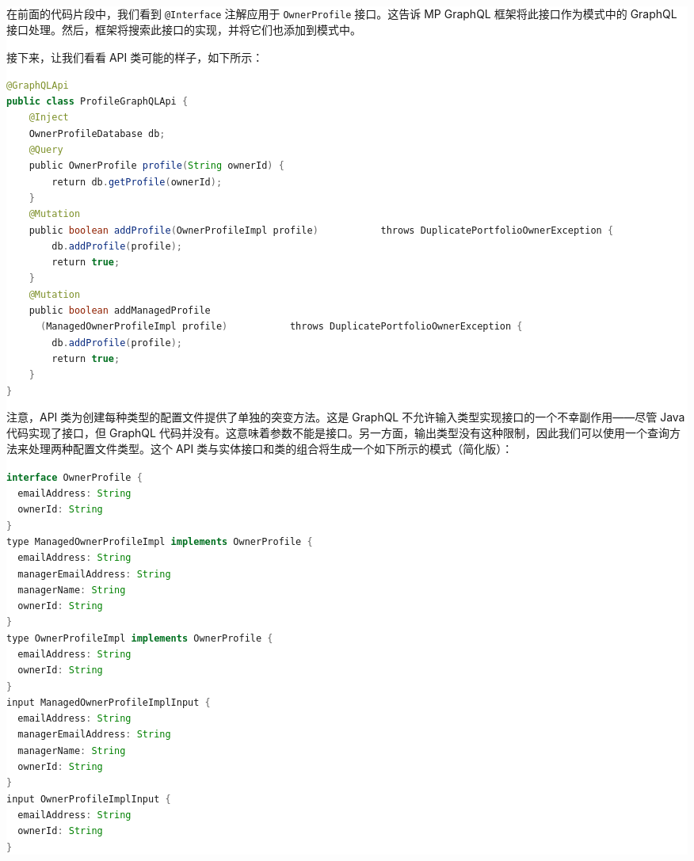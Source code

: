 在前面的代码片段中，我们看到 `@Interface` 注解应用于 `OwnerProfile` 接口。这告诉 MP GraphQL 框架将此接口作为模式中的 GraphQL 接口处理。然后，框架将搜索此接口的实现，并将它们也添加到模式中。

接下来，让我们看看 API 类可能的样子，如下所示：

```java
@GraphQLApi
public class ProfileGraphQLApi {
    @Inject
    OwnerProfileDatabase db;
    @Query
    public OwnerProfile profile(String ownerId) {
        return db.getProfile(ownerId);
    }
    @Mutation
    public boolean addProfile(OwnerProfileImpl profile)           throws DuplicatePortfolioOwnerException {
        db.addProfile(profile);
        return true;
    }
    @Mutation
    public boolean addManagedProfile
      (ManagedOwnerProfileImpl profile)           throws DuplicatePortfolioOwnerException {
        db.addProfile(profile);
        return true;
    }
}
```

注意，API 类为创建每种类型的配置文件提供了单独的突变方法。这是 GraphQL 不允许输入类型实现接口的一个不幸副作用——尽管 Java 代码实现了接口，但 GraphQL 代码并没有。这意味着参数不能是接口。另一方面，输出类型没有这种限制，因此我们可以使用一个查询方法来处理两种配置文件类型。这个 API 类与实体接口和类的组合将生成一个如下所示的模式（简化版）：

```java
interface OwnerProfile {
  emailAddress: String
  ownerId: String
}
type ManagedOwnerProfileImpl implements OwnerProfile {
  emailAddress: String
  managerEmailAddress: String
  managerName: String
  ownerId: String
}
type OwnerProfileImpl implements OwnerProfile {
  emailAddress: String
  ownerId: String
}
input ManagedOwnerProfileImplInput {
  emailAddress: String
  managerEmailAddress: String
  managerName: String
  ownerId: String
}
input OwnerProfileImplInput {
  emailAddress: String
  ownerId: String
}
```
